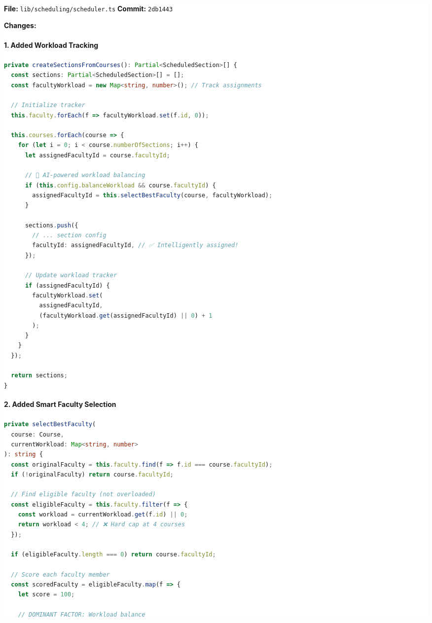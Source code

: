 **File:** `lib/scheduling/scheduler.ts`
**Commit:** `2db1443`

**Changes:**

#### 1. Added Workload Tracking

```typescript
private createSectionsFromCourses(): Partial<ScheduledSection>[] {
  const sections: Partial<ScheduledSection>[] = [];
  const facultyWorkload = new Map<string, number>(); // Track assignments

  // Initialize tracker
  this.faculty.forEach(f => facultyWorkload.set(f.id, 0));

  this.courses.forEach(course => {
    for (let i = 0; i < course.numberOfSections; i++) {
      let assignedFacultyId = course.facultyId;

      // 🎯 AI-powered workload balancing
      if (this.config.balanceWorkload && course.facultyId) {
        assignedFacultyId = this.selectBestFaculty(course, facultyWorkload);
      }

      sections.push({
        // ... section config
        facultyId: assignedFacultyId, // ✅ Intelligently assigned!
      });

      // Update workload tracker
      if (assignedFacultyId) {
        facultyWorkload.set(
          assignedFacultyId,
          (facultyWorkload.get(assignedFacultyId) || 0) + 1
        );
      }
    }
  });

  return sections;
}
```

#### 2. Added Smart Faculty Selection

```typescript
private selectBestFaculty(
  course: Course,
  currentWorkload: Map<string, number>
): string {
  const originalFaculty = this.faculty.find(f => f.id === course.facultyId);
  if (!originalFaculty) return course.facultyId;

  // Find eligible faculty (not overloaded)
  const eligibleFaculty = this.faculty.filter(f => {
    const workload = currentWorkload.get(f.id) || 0;
    return workload < 4; // ❌ Hard cap at 4 courses
  });

  if (eligibleFaculty.length === 0) return course.facultyId;

  // Score each faculty member
  const scoredFaculty = eligibleFaculty.map(f => {
    let score = 100;

    // DOMINANT FACTOR: Workload balance
```
